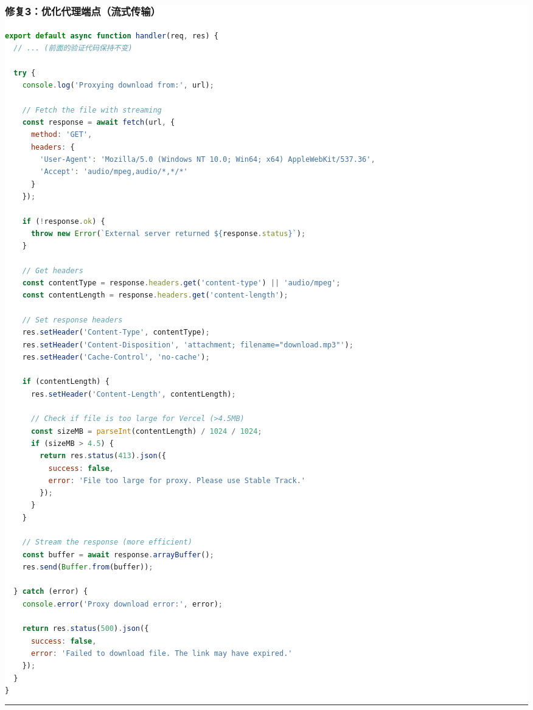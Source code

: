 
### 修复3：优化代理端点（流式传输）

```javascript
export default async function handler(req, res) {
  // ... (前面的验证代码保持不变)

  try {
    console.log('Proxying download from:', url);

    // Fetch the file with streaming
    const response = await fetch(url, {
      method: 'GET',
      headers: {
        'User-Agent': 'Mozilla/5.0 (Windows NT 10.0; Win64; x64) AppleWebKit/537.36',
        'Accept': 'audio/mpeg,audio/*,*/*'
      }
    });

    if (!response.ok) {
      throw new Error(`External server returned ${response.status}`);
    }

    // Get headers
    const contentType = response.headers.get('content-type') || 'audio/mpeg';
    const contentLength = response.headers.get('content-length');

    // Set response headers
    res.setHeader('Content-Type', contentType);
    res.setHeader('Content-Disposition', 'attachment; filename="download.mp3"');
    res.setHeader('Cache-Control', 'no-cache');
    
    if (contentLength) {
      res.setHeader('Content-Length', contentLength);
      
      // Check if file is too large for Vercel (>4.5MB)
      const sizeMB = parseInt(contentLength) / 1024 / 1024;
      if (sizeMB > 4.5) {
        return res.status(413).json({
          success: false,
          error: 'File too large for proxy. Please use Stable Track.'
        });
      }
    }

    // Stream the response (more efficient)
    const buffer = await response.arrayBuffer();
    res.send(Buffer.from(buffer));

  } catch (error) {
    console.error('Proxy download error:', error);
    
    return res.status(500).json({
      success: false,
      error: 'Failed to download file. The link may have expired.'
    });
  }
}
```

---